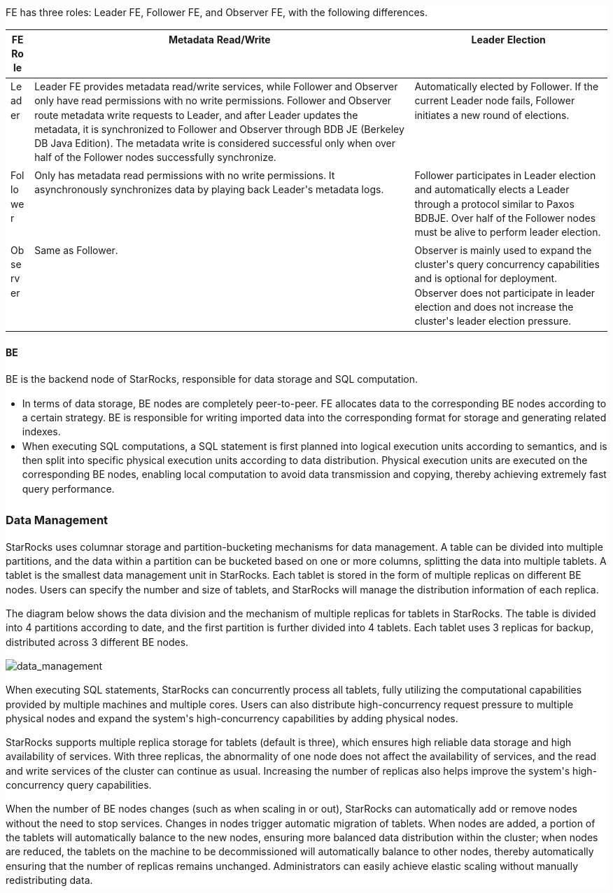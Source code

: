 FE has three roles: Leader FE, Follower FE, and Observer FE, with the following differences.

| **FE Role** | **Metadata Read/Write**                                    | **Leader Election**                                      |
| --------------- | ------------------------------------------------------------ | ------------------------------------------------------------ |
| Leader          | Leader FE provides metadata read/write services, while Follower and Observer only have read permissions with no write permissions. Follower and Observer route metadata write requests to Leader, and after Leader updates the metadata, it is synchronized to Follower and Observer through BDB JE (Berkeley DB Java Edition). The metadata write is considered successful only when over half of the Follower nodes successfully synchronize. | Automatically elected by Follower. If the current Leader node fails, Follower initiates a new round of elections. |
| Follower        | Only has metadata read permissions with no write permissions. It asynchronously synchronizes data by playing back Leader's metadata logs. | Follower participates in Leader election and automatically elects a Leader through a protocol similar to Paxos BDBJE. Over half of the Follower nodes must be alive to perform leader election. |
| Observer        | Same as Follower.                                            | Observer is mainly used to expand the cluster's query concurrency capabilities and is optional for deployment. Observer does not participate in leader election and does not increase the cluster's leader election pressure. |

#### BE

BE is the backend node of StarRocks, responsible for data storage and SQL computation.

- In terms of data storage, BE nodes are completely peer-to-peer. FE allocates data to the corresponding BE nodes according to a certain strategy. BE is responsible for writing imported data into the corresponding format for storage and generating related indexes.
- When executing SQL computations, a SQL statement is first planned into logical execution units according to semantics, and is then split into specific physical execution units according to data distribution. Physical execution units are executed on the corresponding BE nodes, enabling local computation to avoid data transmission and copying, thereby achieving extremely fast query performance.

### Data Management

StarRocks uses columnar storage and partition-bucketing mechanisms for data management. A table can be divided into multiple partitions, and the data within a partition can be bucketed based on one or more columns, splitting the data into multiple tablets. A tablet is the smallest data management unit in StarRocks. Each tablet is stored in the form of multiple replicas on different BE nodes. Users can specify the number and size of tablets, and StarRocks will manage the distribution information of each replica.

The diagram below shows the data division and the mechanism of multiple replicas for tablets in StarRocks. The table is divided into 4 partitions according to date, and the first partition is further divided into 4 tablets. Each tablet uses 3 replicas for backup, distributed across 3 different BE nodes.

![data_management](../assets/data_manage.png)

When executing SQL statements, StarRocks can concurrently process all tablets, fully utilizing the computational capabilities provided by multiple machines and multiple cores. Users can also distribute high-concurrency request pressure to multiple physical nodes and expand the system's high-concurrency capabilities by adding physical nodes.

StarRocks supports multiple replica storage for tablets (default is three), which ensures high reliable data storage and high availability of services. With three replicas, the abnormality of one node does not affect the availability of services, and the read and write services of the cluster can continue as usual. Increasing the number of replicas also helps improve the system's high-concurrency query capabilities.

When the number of BE nodes changes (such as when scaling in or out), StarRocks can automatically add or remove nodes without the need to stop services. Changes in nodes trigger automatic migration of tablets. When nodes are added, a portion of the tablets will automatically balance to the new nodes, ensuring more balanced data distribution within the cluster; when nodes are reduced, the tablets on the machine to be decommissioned will automatically balance to other nodes, thereby automatically ensuring that the number of replicas remains unchanged. Administrators can easily achieve elastic scaling without manually redistributing data.
